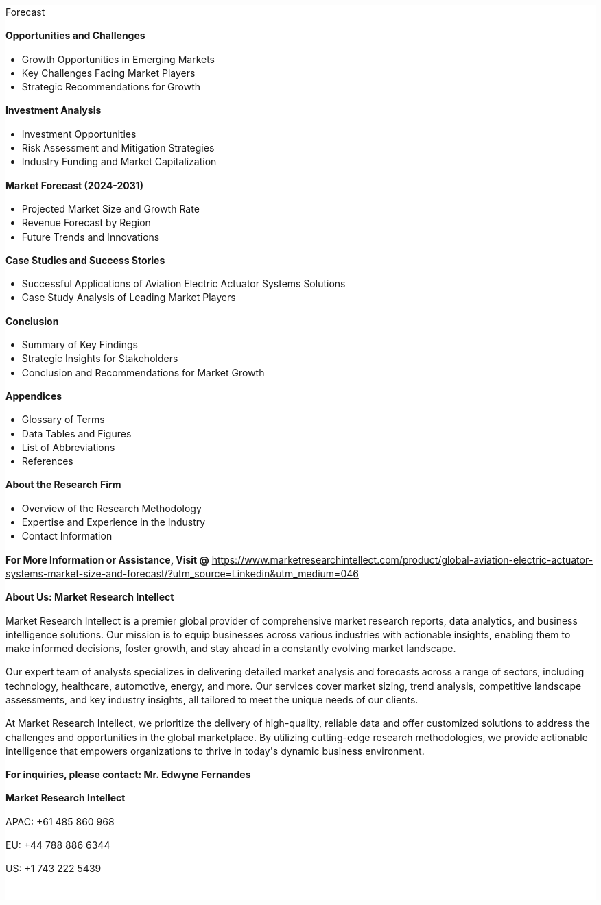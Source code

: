 Forecast</li></ul><p><strong>Opportunities and Challenges</strong></p><ul><li>Growth Opportunities in Emerging Markets</li><li>Key Challenges Facing Market Players</li><li>Strategic Recommendations for Growth</li></ul><p><strong>Investment Analysis</strong></p><ul><li>Investment Opportunities</li><li>Risk Assessment and Mitigation Strategies</li><li>Industry Funding and Market Capitalization</li></ul><p><strong>Market Forecast (2024-2031)</strong></p><ul><li>Projected Market Size and Growth Rate</li><li>Revenue Forecast by Region</li><li>Future Trends and Innovations</li></ul><p><strong>Case Studies and Success Stories</strong></p><ul><li>Successful Applications of Aviation Electric Actuator Systems Solutions</li><li>Case Study Analysis of Leading Market Players</li></ul><p><strong>Conclusion</strong></p><ul><li>Summary of Key Findings</li><li>Strategic Insights for Stakeholders</li><li>Conclusion and Recommendations for Market Growth</li></ul><p><strong>Appendices</strong></p><ul><li>Glossary of Terms</li><li>Data Tables and Figures</li><li>List of Abbreviations</li><li>References</li></ul><p><strong>About the Research Firm</strong></p><ul><li>Overview of the Research Methodology</li><li>Expertise and Experience in the Industry</li><li>Contact Information</li></ul></div><div class="article-main__content" data-test-id="publishing-text-block"><p><span class="font-[700]"><strong>For More Information or Assistance, Visit @</strong>&nbsp;<a href="https://www.marketresearchintellect.com/product/global-aviation-electric-actuator-systems-market-size-and-forecast/?utm_source=Linkedin&utm_medium=046">https://www.marketresearchintellect.com/product/global-aviation-electric-actuator-systems-market-size-and-forecast/?utm_source=Linkedin&utm_medium=046</a></span></p><p><strong>About Us: Market Research Intellect</strong></p><p>Market Research Intellect is a premier global provider of comprehensive market research reports, data analytics, and business intelligence solutions. Our mission is to equip businesses across various industries with actionable insights, enabling them to make informed decisions, foster growth, and stay ahead in a constantly evolving market landscape.</p><p>Our expert team of analysts specializes in delivering detailed market analysis and forecasts across a range of sectors, including technology, healthcare, automotive, energy, and more. Our services cover market sizing, trend analysis, competitive landscape assessments, and key industry insights, all tailored to meet the unique needs of our clients.</p><p>At Market Research Intellect, we prioritize the delivery of high-quality, reliable data and offer customized solutions to address the challenges and opportunities in the global marketplace. By utilizing cutting-edge research methodologies, we provide actionable intelligence that empowers organizations to thrive in today's dynamic business environment.</p><p><strong>For inquiries, please contact: Mr. Edwyne Fernandes</strong></p><p><strong>Market Research Intellect</strong></p><p>APAC: +61 485 860 968</p><p>EU: +44 788 886 6344</p><p>US: +1 743 222 5439</p></div><div class="article-main__content" data-test-id="publishing-text-block">&nbsp;</div>
